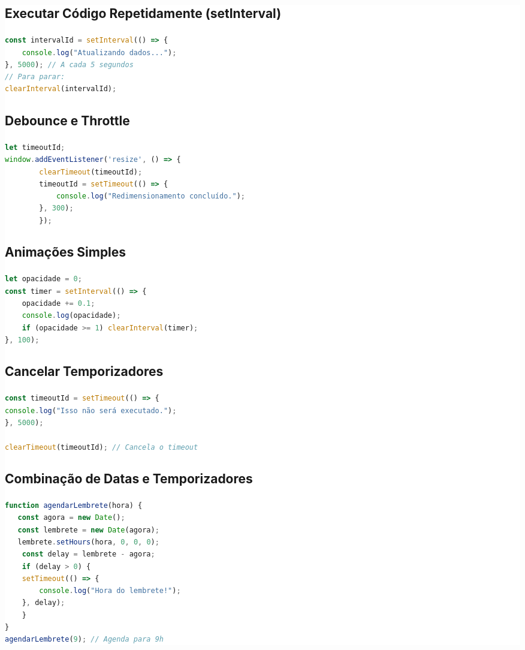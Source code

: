 ## Executar Código Repetidamente (setInterval)
```javascript
const intervalId = setInterval(() => {
    console.log("Atualizando dados...");
}, 5000); // A cada 5 segundos
// Para parar:
clearInterval(intervalId);
```

## Debounce e Throttle
```javascript
let timeoutId;
window.addEventListener('resize', () => {
        clearTimeout(timeoutId);
        timeoutId = setTimeout(() => {
            console.log("Redimensionamento concluído.");
        }, 300);
        });
```

## Animações Simples
```javascript
let opacidade = 0;
const timer = setInterval(() => {
    opacidade += 0.1;
    console.log(opacidade);
    if (opacidade >= 1) clearInterval(timer);
}, 100);
````

## Cancelar Temporizadores
```javascript
const timeoutId = setTimeout(() => {
console.log("Isso não será executado.");
}, 5000);

clearTimeout(timeoutId); // Cancela o timeout
```

## Combinação de Datas e Temporizadores
```javascript
function agendarLembrete(hora) {
   const agora = new Date();
   const lembrete = new Date(agora);
   lembrete.setHours(hora, 0, 0, 0);
    const delay = lembrete - agora;
    if (delay > 0) {
    setTimeout(() => {
        console.log("Hora do lembrete!");
    }, delay);
    }
}
agendarLembrete(9); // Agenda para 9h
```
